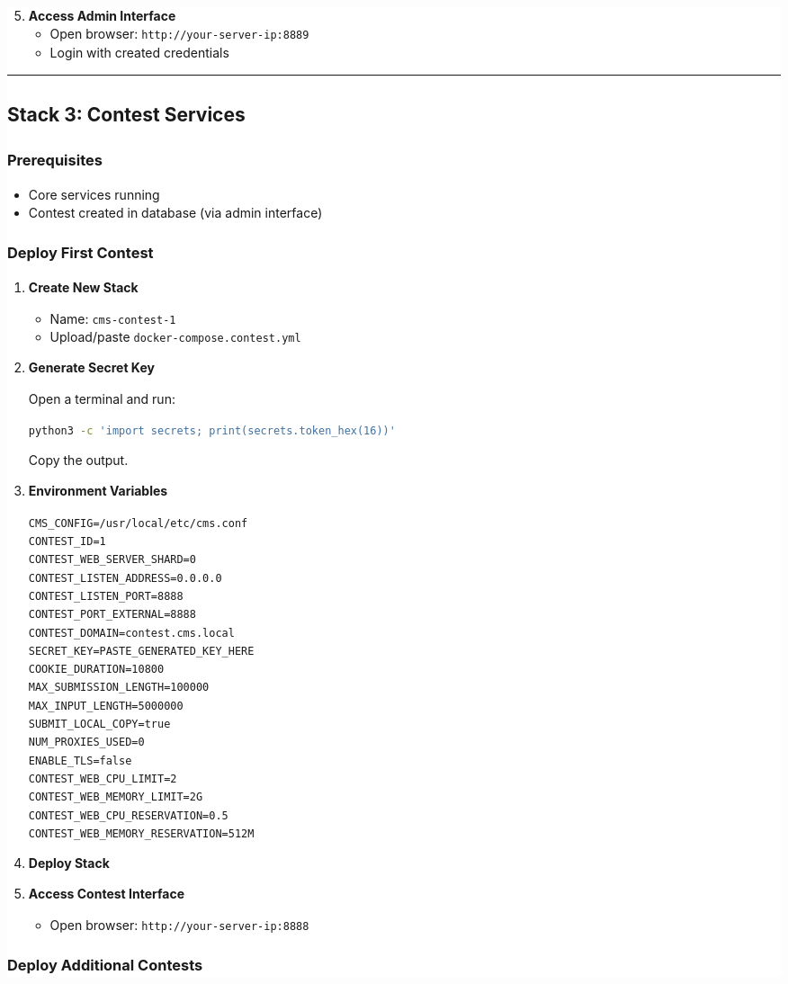 5. **Access Admin Interface**
   - Open browser: `http://your-server-ip:8889`
   - Login with created credentials

---

## Stack 3: Contest Services

### Prerequisites
- Core services running
- Contest created in database (via admin interface)

### Deploy First Contest

1. **Create New Stack**
   - Name: `cms-contest-1`
   - Upload/paste `docker-compose.contest.yml`

2. **Generate Secret Key**
   
   Open a terminal and run:
   ```bash
   python3 -c 'import secrets; print(secrets.token_hex(16))'
   ```
   Copy the output.

3. **Environment Variables**

   ```
   CMS_CONFIG=/usr/local/etc/cms.conf
   CONTEST_ID=1
   CONTEST_WEB_SERVER_SHARD=0
   CONTEST_LISTEN_ADDRESS=0.0.0.0
   CONTEST_LISTEN_PORT=8888
   CONTEST_PORT_EXTERNAL=8888
   CONTEST_DOMAIN=contest.cms.local
   SECRET_KEY=PASTE_GENERATED_KEY_HERE
   COOKIE_DURATION=10800
   MAX_SUBMISSION_LENGTH=100000
   MAX_INPUT_LENGTH=5000000
   SUBMIT_LOCAL_COPY=true
   NUM_PROXIES_USED=0
   ENABLE_TLS=false
   CONTEST_WEB_CPU_LIMIT=2
   CONTEST_WEB_MEMORY_LIMIT=2G
   CONTEST_WEB_CPU_RESERVATION=0.5
   CONTEST_WEB_MEMORY_RESERVATION=512M
   ```

4. **Deploy Stack**

5. **Access Contest Interface**
   - Open browser: `http://your-server-ip:8888`

### Deploy Additional Contests
